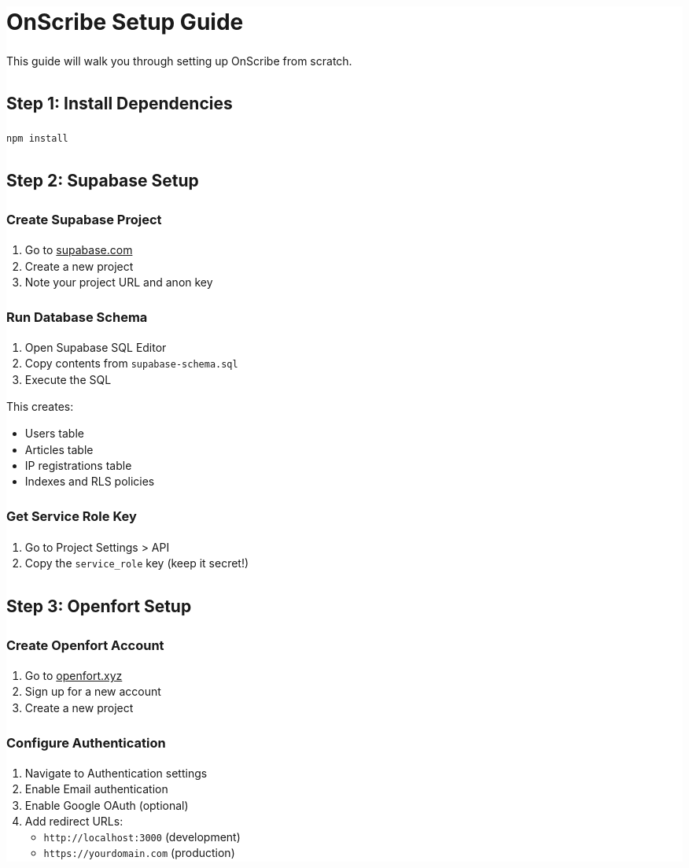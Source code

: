# OnScribe Setup Guide

This guide will walk you through setting up OnScribe from scratch.

## Step 1: Install Dependencies

```bash
npm install
```

## Step 2: Supabase Setup

### Create Supabase Project

1. Go to [supabase.com](https://supabase.com)
2. Create a new project
3. Note your project URL and anon key

### Run Database Schema

1. Open Supabase SQL Editor
2. Copy contents from `supabase-schema.sql`
3. Execute the SQL

This creates:
- Users table
- Articles table
- IP registrations table
- Indexes and RLS policies

### Get Service Role Key

1. Go to Project Settings > API
2. Copy the `service_role` key (keep it secret!)

## Step 3: Openfort Setup

### Create Openfort Account

1. Go to [openfort.xyz](https://openfort.xyz)
2. Sign up for a new account
3. Create a new project

### Configure Authentication

1. Navigate to Authentication settings
2. Enable Email authentication
3. Enable Google OAuth (optional)
4. Add redirect URLs:
   - `http://localhost:3000` (development)
   - `https://yourdomain.com` (production)
